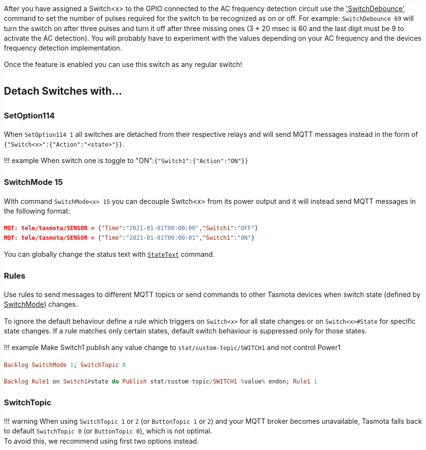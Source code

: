 After you have assigned a Switch<x\> to the GPIO connected to the AC frequency detection circuit use the ['SwitchDebounce'](Commands.md#switchdebounce) command to set the number of pulses required for the switch to be recognized as on or off. For example: `SwitchDebounce 69` will turn the switch on after three pulses and turn it off after three missing ones (3 * 20 msec is 60 and the last digit must be 9 to activate the AC detection). You will probably have to experiment with the values depending on your AC frequency and the devices frequency detection implementation.

Once the feature is enabled you can use this switch as any regular switch!

## Detach Switches with...

### SetOption114

When `SetOption114 1` all switches are detached from their respective relays and will send MQTT messages instead in the form of `{"Switch<x>":{"Action":"<state>"}}`.

!!! example
    When switch one is toggle to "ON":`{"Switch1":{"Action":"ON"}}`

### SwitchMode 15

With command `SwitchMode<x> 15` you can decouple Switch<x\> from its power output and it will instead send MQTT messages in the following format:

```json
MQT: tele/tasmota/SENSOR = {"Time":"2021-01-01T00:00:00","Switch1":"OFF"}
MQT: tele/tasmota/SENSOR = {"Time":"2021-01-01T00:00:01","Switch1":"ON"}
```
You can globally change the status text with [`StateText`](Commands.md#statetext) command.

### Rules

Use rules to send messages to different MQTT topics or send commands to other Tasmota devices when switch state (defined by [SwitchMode](#switchmode)) changes.

To ignore the default behaviour define a rule which triggers on `Switch<x>` for all state changes or on `Switch<x>#State` for specific state changes. If a rule matches only certain states, default switch behaviour is suppressed only for those states.

!!! example
     Make Switch1 publish any value change to `stat/custom-topic/SWITCH1` and not control Power1
```haskell
Backlog SwitchMode 1; SwitchTopic 0
```
```haskell
Backlog Rule1 on Switch1#state do Publish stat/custom-topic/SWITCH1 %value% endon; Rule1 1
```

### SwitchTopic

!!! warning
    When using `SwitchTopic 1` or `2` (or `ButtonTopic 1` or `2`)  and your MQTT broker becomes unavailable, Tasmota falls back to default `SwitchTopic 0` (or `ButtonTopic 0`), which is not optimal.<br>To avoid this, we recommend using first two options instead.
